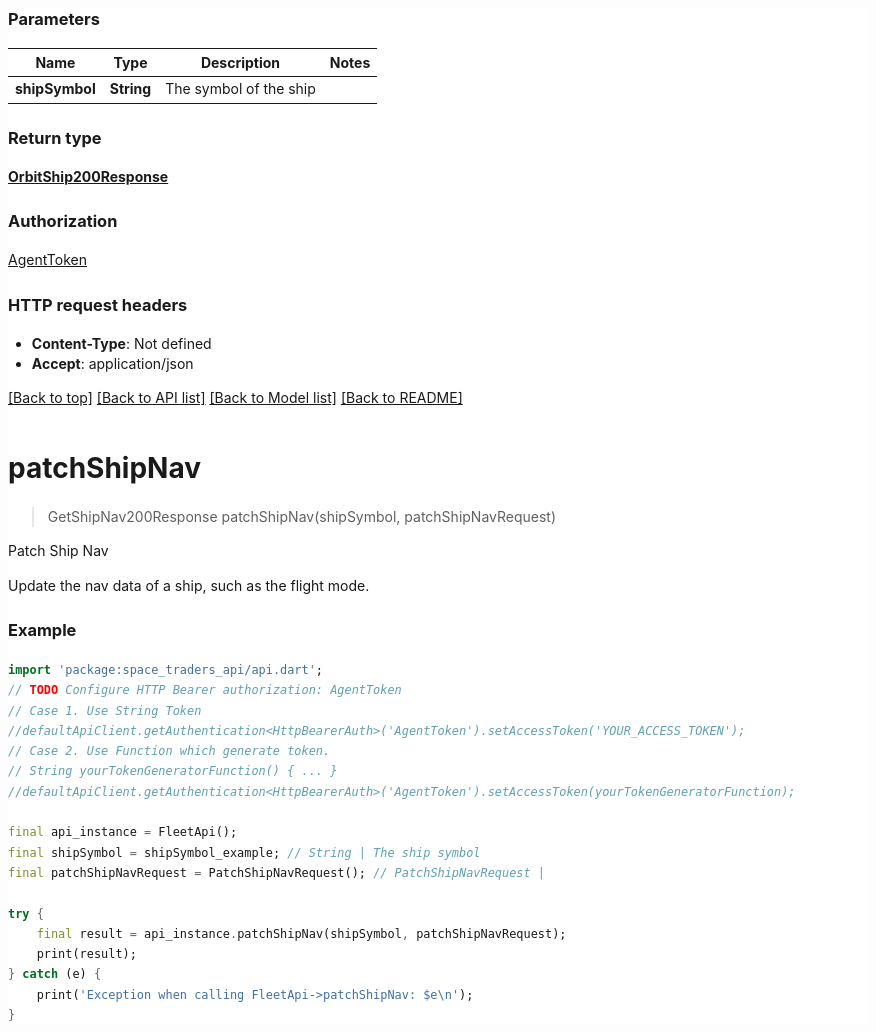 ### Parameters

Name | Type | Description  | Notes
------------- | ------------- | ------------- | -------------
 **shipSymbol** | **String**| The symbol of the ship | 

### Return type

[**OrbitShip200Response**](OrbitShip200Response.md)

### Authorization

[AgentToken](../README.md#AgentToken)

### HTTP request headers

 - **Content-Type**: Not defined
 - **Accept**: application/json

[[Back to top]](#) [[Back to API list]](../README.md#documentation-for-api-endpoints) [[Back to Model list]](../README.md#documentation-for-models) [[Back to README]](../README.md)

# **patchShipNav**
> GetShipNav200Response patchShipNav(shipSymbol, patchShipNavRequest)

Patch Ship Nav

Update the nav data of a ship, such as the flight mode.

### Example
```dart
import 'package:space_traders_api/api.dart';
// TODO Configure HTTP Bearer authorization: AgentToken
// Case 1. Use String Token
//defaultApiClient.getAuthentication<HttpBearerAuth>('AgentToken').setAccessToken('YOUR_ACCESS_TOKEN');
// Case 2. Use Function which generate token.
// String yourTokenGeneratorFunction() { ... }
//defaultApiClient.getAuthentication<HttpBearerAuth>('AgentToken').setAccessToken(yourTokenGeneratorFunction);

final api_instance = FleetApi();
final shipSymbol = shipSymbol_example; // String | The ship symbol
final patchShipNavRequest = PatchShipNavRequest(); // PatchShipNavRequest | 

try {
    final result = api_instance.patchShipNav(shipSymbol, patchShipNavRequest);
    print(result);
} catch (e) {
    print('Exception when calling FleetApi->patchShipNav: $e\n');
}
```
